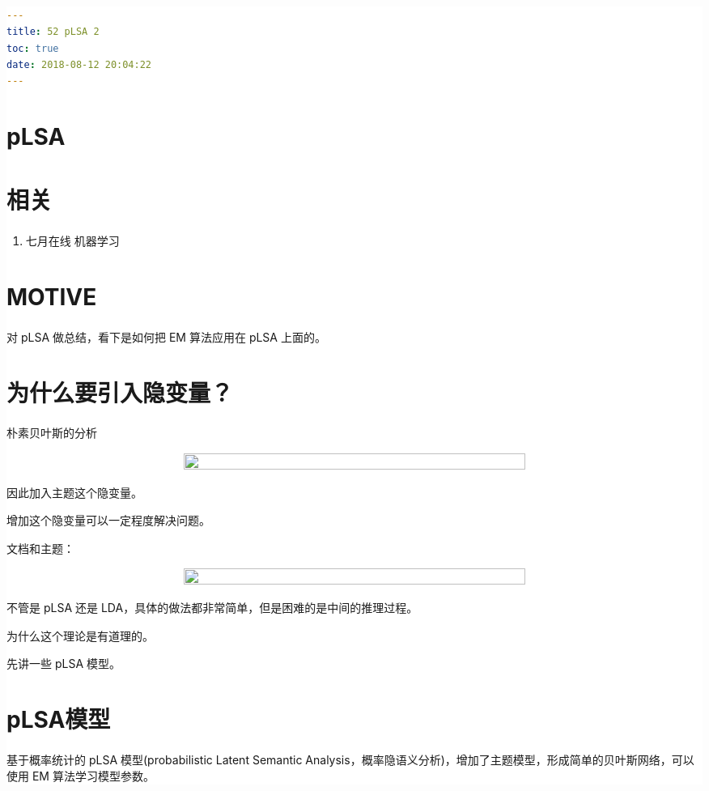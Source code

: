 ```yaml
---
title: 52 pLSA 2
toc: true
date: 2018-08-12 20:04:22
---
```

# pLSA


# 相关

1. 七月在线 机器学习


# MOTIVE

对 pLSA 做总结，看下是如何把 EM 算法应用在 pLSA 上面的。


# 为什么要引入隐变量？


朴素贝叶斯的分析


<p align="center">
    <img width="70%" height="70%" src="http://images.iterate.site/blog/image/180728/7H202mH9K6.png?imageslim">
</p>

因此加入主题这个隐变量。

增加这个隐变量可以一定程度解决问题。

文档和主题：

<p align="center">
    <img width="70%" height="70%" src="http://images.iterate.site/blog/image/180728/514Cd066k6.png?imageslim">
</p>

不管是 pLSA 还是 LDA，具体的做法都非常简单，但是困难的是中间的推理过程。

为什么这个理论是有道理的。

先讲一些 pLSA 模型。


# pLSA模型


基于概率统计的 pLSA 模型(probabilistic Latent Semantic Analysis，概率隐语义分析)，增加了主题模型，形成简单的贝叶斯网络，可以使用 EM 算法学习模型参数。
